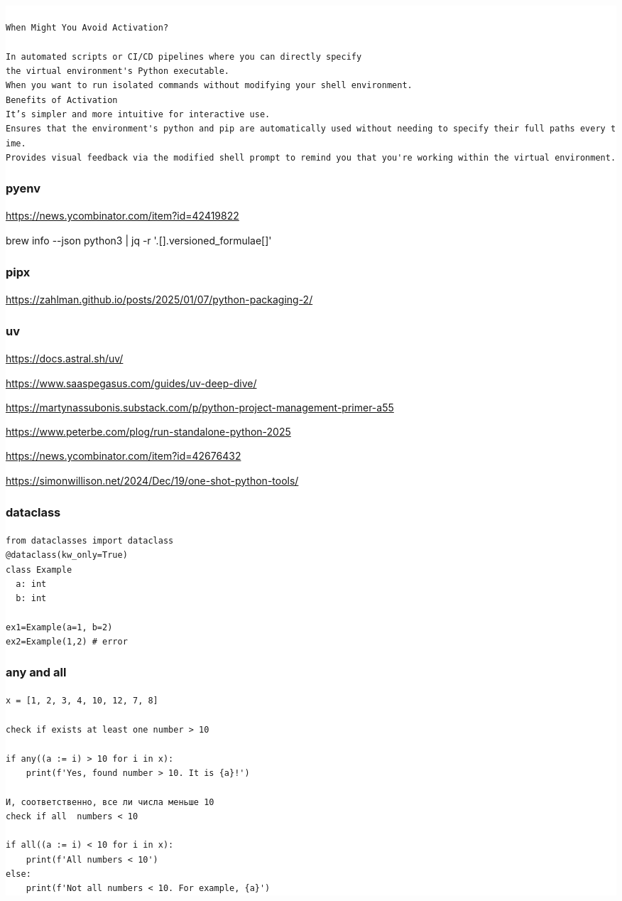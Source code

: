 ```

When Might You Avoid Activation?

In automated scripts or CI/CD pipelines where you can directly specify
the virtual environment's Python executable.
When you want to run isolated commands without modifying your shell environment.
Benefits of Activation
It’s simpler and more intuitive for interactive use.
Ensures that the environment's python and pip are automatically used without needing to specify their full paths every time.
Provides visual feedback via the modified shell prompt to remind you that you're working within the virtual environment.
```


###  pyenv

https://news.ycombinator.com/item?id=42419822

brew info --json python3 | jq -r '.[].versioned_formulae[]'

### pipx

https://zahlman.github.io/posts/2025/01/07/python-packaging-2/

### uv  

https://docs.astral.sh/uv/

https://www.saaspegasus.com/guides/uv-deep-dive/

https://martynassubonis.substack.com/p/python-project-management-primer-a55

https://www.peterbe.com/plog/run-standalone-python-2025

https://news.ycombinator.com/item?id=42676432

https://simonwillison.net/2024/Dec/19/one-shot-python-tools/

### dataclass
```
from dataclasses import dataclass
@dataclass(kw_only=True)
class Example
  a: int
  b: int

ex1=Example(a=1, b=2)  
ex2=Example(1,2) # error
```
### any and all
```
x = [1, 2, 3, 4, 10, 12, 7, 8]

check if exists at least one number > 10

if any((a := i) > 10 for i in x):
    print(f'Yes, found number > 10. It is {a}!')

И, соответственно, все ли числа меньше 10
check if all  numbers < 10

if all((a := i) < 10 for i in x):
    print(f'All numbers < 10')
else:
    print(f'Not all numbers < 10. For example, {a}')
```